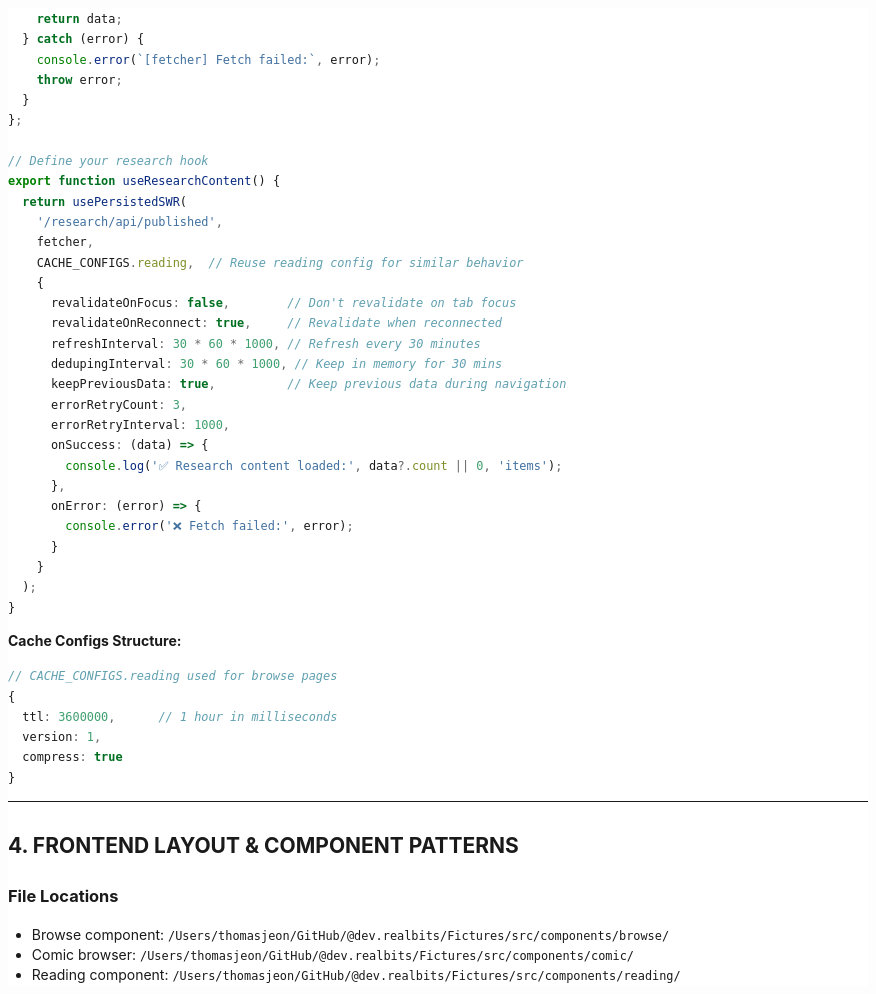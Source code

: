 ```typescript
    return data;
  } catch (error) {
    console.error(`[fetcher] Fetch failed:`, error);
    throw error;
  }
};

// Define your research hook
export function useResearchContent() {
  return usePersistedSWR(
    '/research/api/published',
    fetcher,
    CACHE_CONFIGS.reading,  // Reuse reading config for similar behavior
    {
      revalidateOnFocus: false,        // Don't revalidate on tab focus
      revalidateOnReconnect: true,     // Revalidate when reconnected
      refreshInterval: 30 * 60 * 1000, // Refresh every 30 minutes
      dedupingInterval: 30 * 60 * 1000, // Keep in memory for 30 mins
      keepPreviousData: true,          // Keep previous data during navigation
      errorRetryCount: 3,
      errorRetryInterval: 1000,
      onSuccess: (data) => {
        console.log('✅ Research content loaded:', data?.count || 0, 'items');
      },
      onError: (error) => {
        console.error('❌ Fetch failed:', error);
      }
    }
  );
}
```

**Cache Configs Structure:**

```typescript
// CACHE_CONFIGS.reading used for browse pages
{
  ttl: 3600000,      // 1 hour in milliseconds
  version: 1,
  compress: true
}
```

---

## 4. FRONTEND LAYOUT & COMPONENT PATTERNS

### File Locations
- Browse component: `/Users/thomasjeon/GitHub/@dev.realbits/Fictures/src/components/browse/`
- Comic browser: `/Users/thomasjeon/GitHub/@dev.realbits/Fictures/src/components/comic/`
- Reading component: `/Users/thomasjeon/GitHub/@dev.realbits/Fictures/src/components/reading/`
